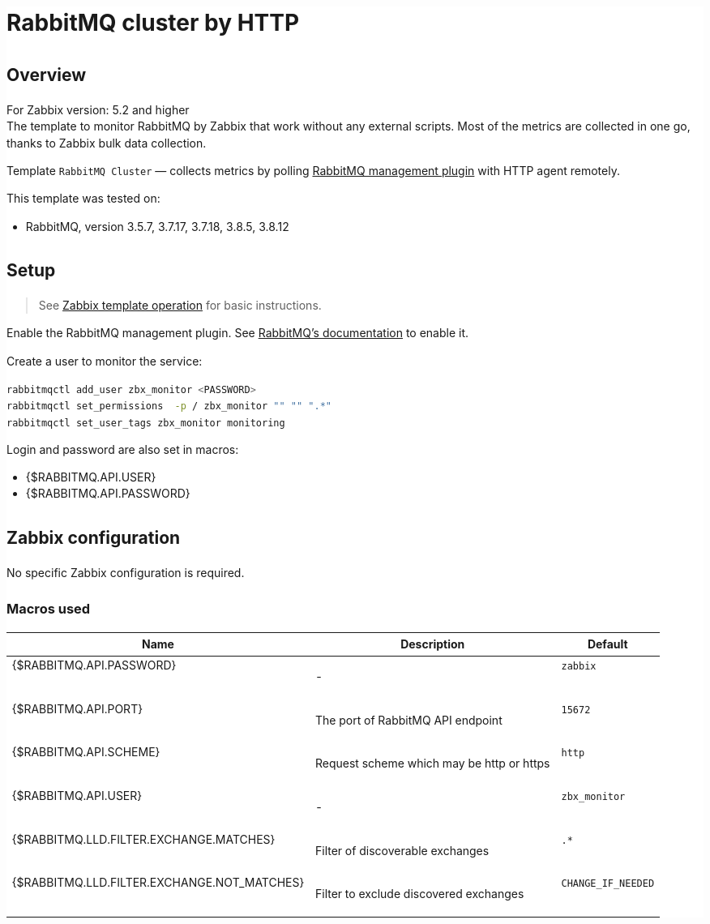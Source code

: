 
# RabbitMQ cluster by HTTP

## Overview

For Zabbix version: 5.2 and higher  
The template to monitor RabbitMQ by Zabbix that work without any external scripts.
Most of the metrics are collected in one go, thanks to Zabbix bulk data collection.

Template `RabbitMQ Cluster` — collects metrics by polling [RabbitMQ management plugin](https://www.rabbitmq.com/management.html) with HTTP agent remotely.



This template was tested on:

- RabbitMQ, version 3.5.7, 3.7.17, 3.7.18, 3.8.5, 3.8.12

## Setup

> See [Zabbix template operation](https://www.zabbix.com/documentation/5.2/manual/config/templates_out_of_the_box/http) for basic instructions.

Enable the RabbitMQ management plugin. See [RabbitMQ’s documentation](https://www.rabbitmq.com/management.html) to enable it.

Create a user to monitor the service:

```bash
rabbitmqctl add_user zbx_monitor <PASSWORD>
rabbitmqctl set_permissions  -p / zbx_monitor "" "" ".*"
rabbitmqctl set_user_tags zbx_monitor monitoring
```

Login and password are also set in macros:

- {$RABBITMQ.API.USER}
- {$RABBITMQ.API.PASSWORD}


## Zabbix configuration

No specific Zabbix configuration is required.

### Macros used

|Name|Description|Default|
|----|-----------|-------|
|{$RABBITMQ.API.PASSWORD} |<p>-</p> |`zabbix` |
|{$RABBITMQ.API.PORT} |<p>The port of RabbitMQ API endpoint</p> |`15672` |
|{$RABBITMQ.API.SCHEME} |<p>Request scheme which may be http or https</p> |`http` |
|{$RABBITMQ.API.USER} |<p>-</p> |`zbx_monitor` |
|{$RABBITMQ.LLD.FILTER.EXCHANGE.MATCHES} |<p>Filter of discoverable exchanges</p> |`.*` |
|{$RABBITMQ.LLD.FILTER.EXCHANGE.NOT_MATCHES} |<p>Filter to exclude discovered exchanges</p> |`CHANGE_IF_NEEDED` |
